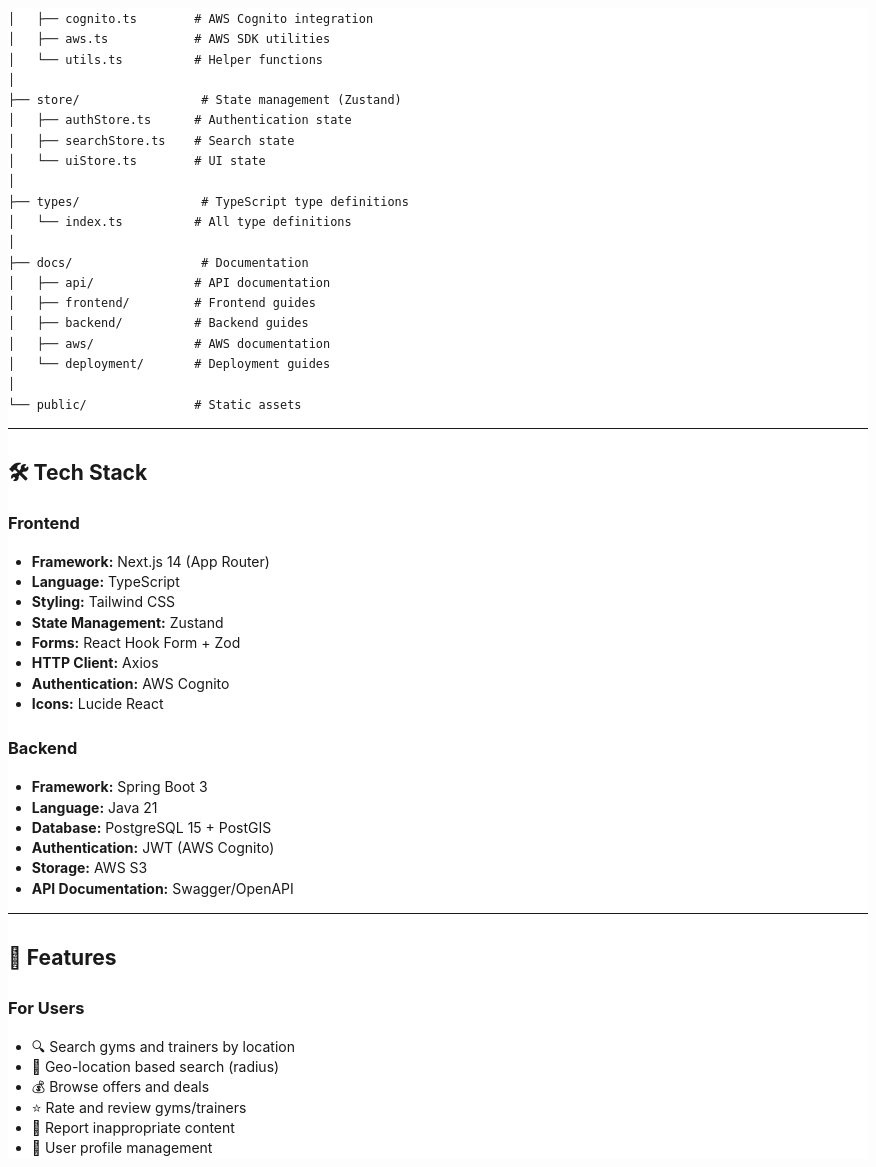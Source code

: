 ```
│   ├── cognito.ts        # AWS Cognito integration
│   ├── aws.ts            # AWS SDK utilities
│   └── utils.ts          # Helper functions
│
├── store/                 # State management (Zustand)
│   ├── authStore.ts      # Authentication state
│   ├── searchStore.ts    # Search state
│   └── uiStore.ts        # UI state
│
├── types/                 # TypeScript type definitions
│   └── index.ts          # All type definitions
│
├── docs/                  # Documentation
│   ├── api/              # API documentation
│   ├── frontend/         # Frontend guides
│   ├── backend/          # Backend guides
│   ├── aws/              # AWS documentation
│   └── deployment/       # Deployment guides
│
└── public/               # Static assets
```

---

## 🛠️ Tech Stack

### Frontend
- **Framework:** Next.js 14 (App Router)
- **Language:** TypeScript
- **Styling:** Tailwind CSS
- **State Management:** Zustand
- **Forms:** React Hook Form + Zod
- **HTTP Client:** Axios
- **Authentication:** AWS Cognito
- **Icons:** Lucide React

### Backend
- **Framework:** Spring Boot 3
- **Language:** Java 21
- **Database:** PostgreSQL 15 + PostGIS
- **Authentication:** JWT (AWS Cognito)
- **Storage:** AWS S3
- **API Documentation:** Swagger/OpenAPI

---

## 🌟 Features

### For Users
- 🔍 Search gyms and trainers by location
- 📍 Geo-location based search (radius)
- 💰 Browse offers and deals
- ⭐ Rate and review gyms/trainers
- 🚩 Report inappropriate content
- 👤 User profile management

